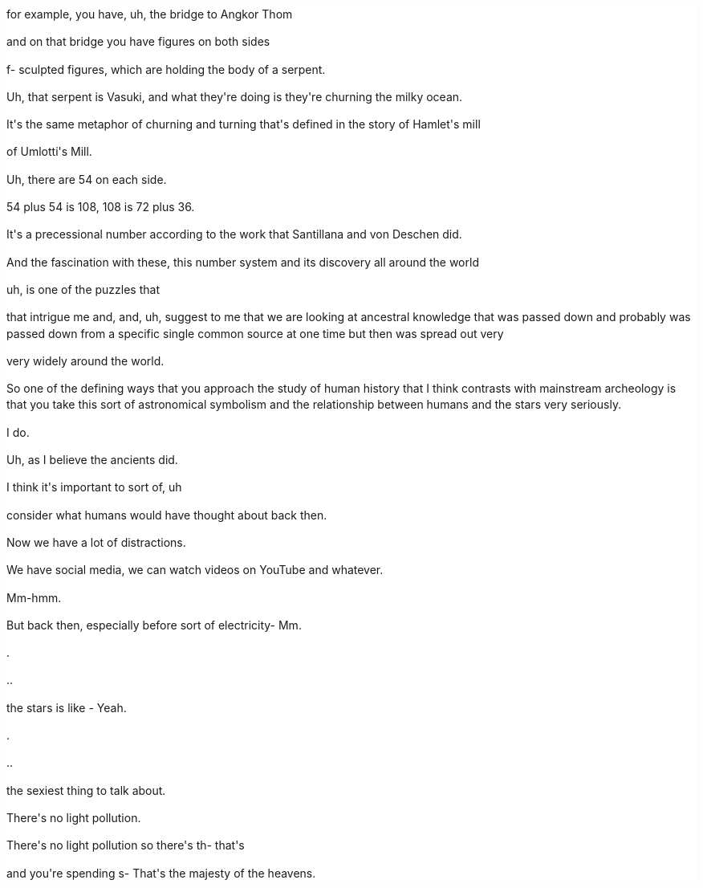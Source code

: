 for example, you have, uh, the bridge to Angkor Thom

and on that bridge you have figures on both sides

f- sculpted figures, which are holding the body of a serpent.

Uh, that serpent is Vasuki, and what they're doing is they're churning the milky ocean.

It's the same metaphor of churning and turning that's defined in the story of Hamlet's mill

of Umlotti's Mill.

Uh, there are 54 on each side.

54 plus 54 is 108, 108 is 72 plus 36.

It's a precessional number according to the work that Santillana and von Deschen did.

And the fascination with these, this number system and its discovery all around the world

uh, is one of the puzzles that

that intrigue me and, and, uh, suggest to me that we are looking at ancestral knowledge that was passed down and probably was passed down from a specific single common source at one time but then was spread out very

very widely around the world.

So one of the defining ways that you approach the study of human history that I think contrasts with mainstream archeology is that you take this sort of astronomical symbolism and the relationship between humans and the stars very seriously.

I do.

Uh, as I believe the ancients did.

I think it's important to sort of, uh

consider what humans would have thought about back then.

Now we have a lot of distractions.

We have social media, we can watch videos on YouTube and whatever.

Mm-hmm.

But back then, especially before sort of electricity- Mm.

.

..

the stars is like - Yeah.

.

..

the sexiest thing to talk about.

There's no light pollution.

There's no light pollution so there's th- that's

and you're spending s- That's the majesty of the heavens.
